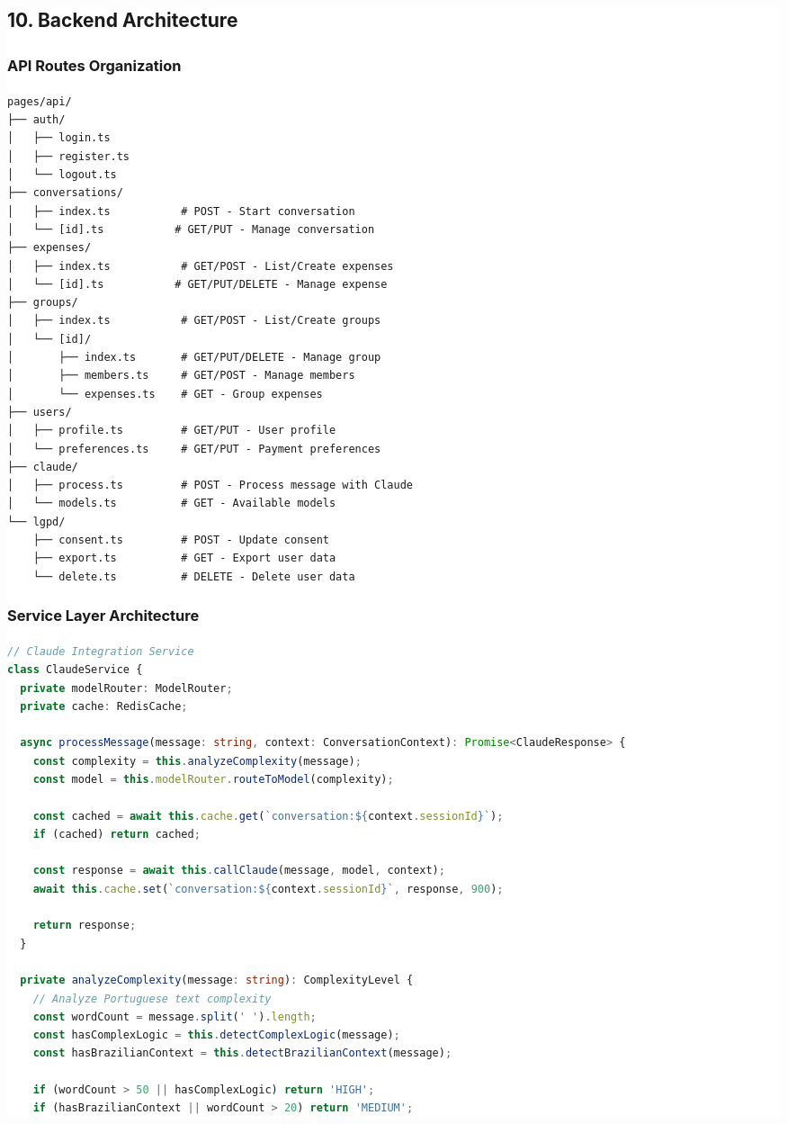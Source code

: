 
## 10. Backend Architecture

### API Routes Organization

```
pages/api/
├── auth/
│   ├── login.ts
│   ├── register.ts
│   └── logout.ts
├── conversations/
│   ├── index.ts           # POST - Start conversation
│   └── [id].ts           # GET/PUT - Manage conversation
├── expenses/
│   ├── index.ts           # GET/POST - List/Create expenses
│   └── [id].ts           # GET/PUT/DELETE - Manage expense
├── groups/
│   ├── index.ts           # GET/POST - List/Create groups
│   └── [id]/
│       ├── index.ts       # GET/PUT/DELETE - Manage group
│       ├── members.ts     # GET/POST - Manage members
│       └── expenses.ts    # GET - Group expenses
├── users/
│   ├── profile.ts         # GET/PUT - User profile
│   └── preferences.ts     # GET/PUT - Payment preferences
├── claude/
│   ├── process.ts         # POST - Process message with Claude
│   └── models.ts          # GET - Available models
└── lgpd/
    ├── consent.ts         # POST - Update consent
    ├── export.ts          # GET - Export user data
    └── delete.ts          # DELETE - Delete user data
```

### Service Layer Architecture

```typescript
// Claude Integration Service
class ClaudeService {
  private modelRouter: ModelRouter;
  private cache: RedisCache;
  
  async processMessage(message: string, context: ConversationContext): Promise<ClaudeResponse> {
    const complexity = this.analyzeComplexity(message);
    const model = this.modelRouter.routeToModel(complexity);
    
    const cached = await this.cache.get(`conversation:${context.sessionId}`);
    if (cached) return cached;
    
    const response = await this.callClaude(message, model, context);
    await this.cache.set(`conversation:${context.sessionId}`, response, 900);
    
    return response;
  }
  
  private analyzeComplexity(message: string): ComplexityLevel {
    // Analyze Portuguese text complexity
    const wordCount = message.split(' ').length;
    const hasComplexLogic = this.detectComplexLogic(message);
    const hasBrazilianContext = this.detectBrazilianContext(message);
    
    if (wordCount > 50 || hasComplexLogic) return 'HIGH';
    if (hasBrazilianContext || wordCount > 20) return 'MEDIUM';
```